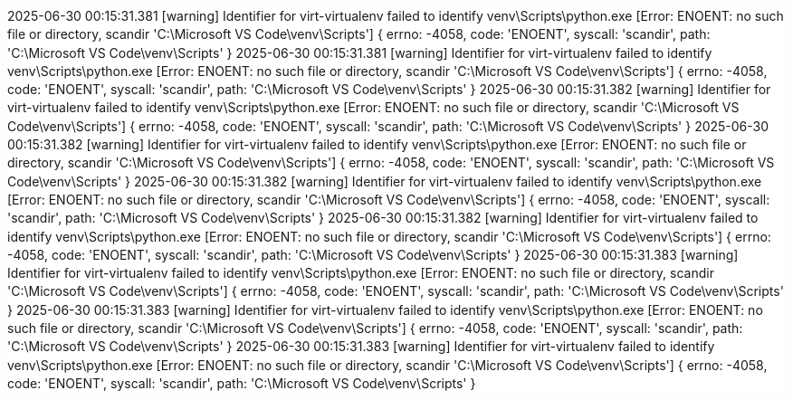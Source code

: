 2025-06-30 00:15:31.381 [warning] Identifier for virt-virtualenv failed to identify venv\Scripts\python.exe [Error: ENOENT: no such file or directory, scandir 'C:\Microsoft VS Code\venv\Scripts'] {
  errno: -4058,
  code: 'ENOENT',
  syscall: 'scandir',
  path: 'C:\\Microsoft VS Code\\venv\\Scripts'
}
2025-06-30 00:15:31.381 [warning] Identifier for virt-virtualenv failed to identify venv\Scripts\python.exe [Error: ENOENT: no such file or directory, scandir 'C:\Microsoft VS Code\venv\Scripts'] {
  errno: -4058,
  code: 'ENOENT',
  syscall: 'scandir',
  path: 'C:\\Microsoft VS Code\\venv\\Scripts'
}
2025-06-30 00:15:31.382 [warning] Identifier for virt-virtualenv failed to identify venv\Scripts\python.exe [Error: ENOENT: no such file or directory, scandir 'C:\Microsoft VS Code\venv\Scripts'] {
  errno: -4058,
  code: 'ENOENT',
  syscall: 'scandir',
  path: 'C:\\Microsoft VS Code\\venv\\Scripts'
}
2025-06-30 00:15:31.382 [warning] Identifier for virt-virtualenv failed to identify venv\Scripts\python.exe [Error: ENOENT: no such file or directory, scandir 'C:\Microsoft VS Code\venv\Scripts'] {
  errno: -4058,
  code: 'ENOENT',
  syscall: 'scandir',
  path: 'C:\\Microsoft VS Code\\venv\\Scripts'
}
2025-06-30 00:15:31.382 [warning] Identifier for virt-virtualenv failed to identify venv\Scripts\python.exe [Error: ENOENT: no such file or directory, scandir 'C:\Microsoft VS Code\venv\Scripts'] {
  errno: -4058,
  code: 'ENOENT',
  syscall: 'scandir',
  path: 'C:\\Microsoft VS Code\\venv\\Scripts'
}
2025-06-30 00:15:31.382 [warning] Identifier for virt-virtualenv failed to identify venv\Scripts\python.exe [Error: ENOENT: no such file or directory, scandir 'C:\Microsoft VS Code\venv\Scripts'] {
  errno: -4058,
  code: 'ENOENT',
  syscall: 'scandir',
  path: 'C:\\Microsoft VS Code\\venv\\Scripts'
}
2025-06-30 00:15:31.383 [warning] Identifier for virt-virtualenv failed to identify venv\Scripts\python.exe [Error: ENOENT: no such file or directory, scandir 'C:\Microsoft VS Code\venv\Scripts'] {
  errno: -4058,
  code: 'ENOENT',
  syscall: 'scandir',
  path: 'C:\\Microsoft VS Code\\venv\\Scripts'
}
2025-06-30 00:15:31.383 [warning] Identifier for virt-virtualenv failed to identify venv\Scripts\python.exe [Error: ENOENT: no such file or directory, scandir 'C:\Microsoft VS Code\venv\Scripts'] {
  errno: -4058,
  code: 'ENOENT',
  syscall: 'scandir',
  path: 'C:\\Microsoft VS Code\\venv\\Scripts'
}
2025-06-30 00:15:31.383 [warning] Identifier for virt-virtualenv failed to identify venv\Scripts\python.exe [Error: ENOENT: no such file or directory, scandir 'C:\Microsoft VS Code\venv\Scripts'] {
  errno: -4058,
  code: 'ENOENT',
  syscall: 'scandir',
  path: 'C:\\Microsoft VS Code\\venv\\Scripts'
}